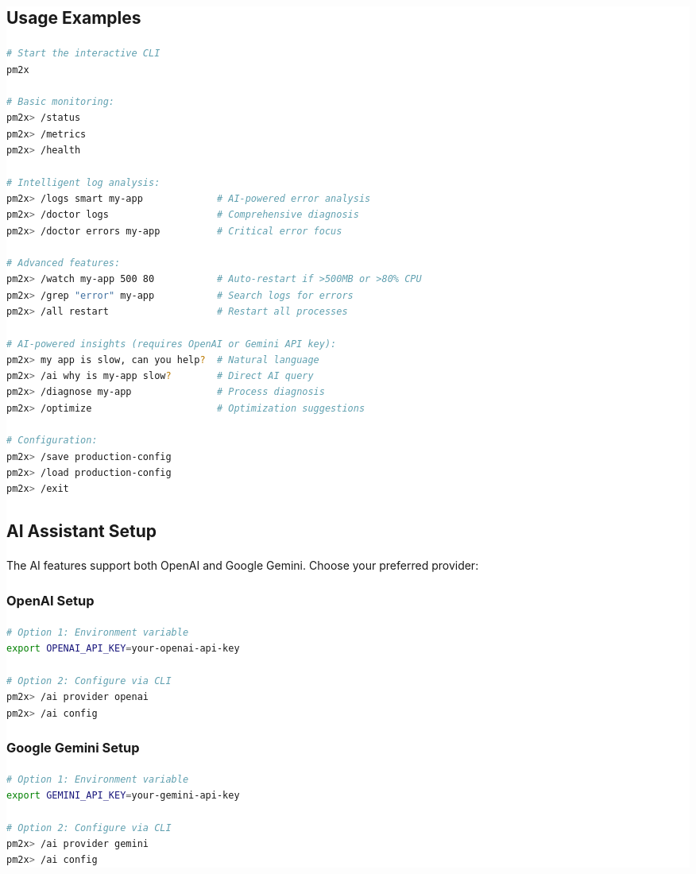 ## Usage Examples

```bash
# Start the interactive CLI
pm2x

# Basic monitoring:
pm2x> /status
pm2x> /metrics
pm2x> /health

# Intelligent log analysis:
pm2x> /logs smart my-app             # AI-powered error analysis
pm2x> /doctor logs                   # Comprehensive diagnosis
pm2x> /doctor errors my-app          # Critical error focus

# Advanced features:
pm2x> /watch my-app 500 80           # Auto-restart if >500MB or >80% CPU
pm2x> /grep "error" my-app           # Search logs for errors
pm2x> /all restart                   # Restart all processes

# AI-powered insights (requires OpenAI or Gemini API key):
pm2x> my app is slow, can you help?  # Natural language
pm2x> /ai why is my-app slow?        # Direct AI query
pm2x> /diagnose my-app               # Process diagnosis
pm2x> /optimize                      # Optimization suggestions

# Configuration:
pm2x> /save production-config
pm2x> /load production-config
pm2x> /exit
```

## AI Assistant Setup

The AI features support both OpenAI and Google Gemini. Choose your preferred provider:

### OpenAI Setup

```bash
# Option 1: Environment variable
export OPENAI_API_KEY=your-openai-api-key

# Option 2: Configure via CLI
pm2x> /ai provider openai
pm2x> /ai config
```

### Google Gemini Setup

```bash
# Option 1: Environment variable
export GEMINI_API_KEY=your-gemini-api-key

# Option 2: Configure via CLI
pm2x> /ai provider gemini
pm2x> /ai config
```
